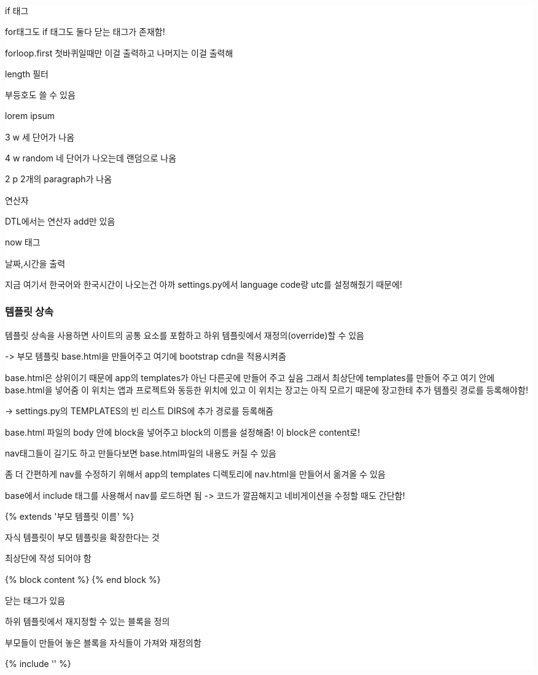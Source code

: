 if 태그

for태그도 if 태그도 둘다 닫는 태그가 존재함!

forloop.first 첫바퀴일때만 이걸 출력하고 나머지는 이걸 출력해

length 필터

부등호도 쓸 수 있음

lorem ipsum

3 w 세 단어가 나옴

4 w random 네 단어가 나오는데 랜덤으로 나옴

2 p 2개의 paragraph가 나옴

연산자

DTL에서는  연산자 add만 있음

now 태그

날짜,시간을 출력

지금 여기서 한국어와 한국시간이 나오는건 아까 settings.py에서 language code랑 utc를 설정해줬기 때문에!



### 템플릿 상속

템플릿 상속을 사용하면 사이트의 공통 요소를 포함하고 하위 템플릿에서 재정의(override)할 수 있음

-> 부모 템플릿 base.html을 만들어주고 여기에 bootstrap cdn을 적용시켜줌

base.html은 상위이기 때문에 app의 templates가 아닌 다른곳에 만들어 주고 싶음 그래서 최상단에 templates를 만들어 주고 여기 안에 base.html을 넣어줌  이 위치는 앱과 프로젝트와 동등한 위치에 있고 이 위치는 장고는 아직 모르기 때문에 장고한테 추가 템플릿 경로를 등록해야함! 

-> settings.py의  TEMPLATES의 빈 리스트 DIRS에 추가 경로를 등록해줌

base.html 파일의 body 안에 block을 넣어주고 block의 이름을 설정해줌! 이 block은 content로!

nav태그들이 길기도 하고 만들다보면 base.html파일의 내용도 커질 수 있음

좀 더 간편하게 nav를 수정하기 위해서 app의 templates 디렉토리에  nav.html을  만들어서 옮겨올 수 있음

base에서 include 태그를 사용해서 nav를 로드하면 됨 -> 코드가 깔끔해지고 네비게이션을 수정할 때도 간단함!



{% extends '부모 템플릿 이름'  %} 

자식 템플릿이 부모 템플릿을 확장한다는 것

최상단에 작성 되어야 함

{% block content %} {% end block %}

닫는 태그가 있음

하위 템플릿에서 재지정할 수 있는 블록을 정의

부모들이 만들어 놓은 블록을 자식들이 가져와 재정의함

{% include '' %}
